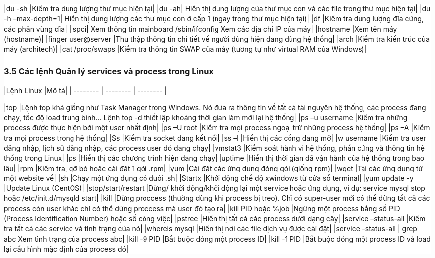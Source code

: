 |du -sh	|Kiểm tra dung lượng thư mục hiện tại|
|du  -ah|	Hiển thị dung lượng của thư mục con và các file trong thư mục hiện tại|
|du -h –max-depth=1|	Hiển thị dung lượng các thư mục con ở cấp 1 (ngay trong thư mục hiện tại)|
|df	|Kiểm tra dung lượng đĩa cứng, các phân vùng đĩa|
|lspci|	Xem thông tin mainboard   /sbin/ifconfig Xem các địa chỉ IP của máy|
|hostname	|Xem tên máy (hostname)|
|finger user@server	|Thu thập thông tin chi tiết về người dùng hiện đang dùng hệ thống|
|arch	|Kiểm tra kiến trúc của máy (architech)|
|cat /proc/swaps	|Kiểm tra thông tin SWAP của máy (tương tự như virtual RAM của Windows)|


### 3.5 Các lệnh Quản lý services và process trong Linux

|Lệnh Linux	|Mô tả|
| -------- | -------- | -------- |

|top	|Lệnh top khá giống như Task Manager trong Windows. Nó đưa ra thông tin về tất cả tài nguyên hệ thống, các process đang chạy, tốc độ load trung bình… Lệnh top -d thiết lập khoảng thời gian làm mới lại hệ thống|
|ps –u username	|Kiểm tra những process được thực hiện bởi một user nhất định|
|ps –U root	|Kiểm tra mọi process ngoại trừ những process hệ thống|
|ps –A	|Kiểm tra mọi process trong hệ thống|
|Ss	|Kiểm tra socket đang kết nối|
|ss –l	|Hiển thị các cổng đang mở|
|w username	|Kiểm tra user đăng nhập, lịch sử đăng nhập, các process user đó đang chạy|
|vmstat3	|Kiểm soát hành vi hệ thống, phần cứng và thông tin hệ thống trong Linux|
|ps	|Hiển thị các chương trình hiện đang chạy|
|uptime	|Hiển thị thời gian đã vận hành của hệ thống trong bao lâu|
|rpm	|Kiểm tra, gỡ bỏ hoặc cài đặt 1 gói .rpm|
|yum	|Cài đặt các ứng dụng đóng gói (giống rpm)|
|wget	|Tải các ứng dụng từ một website về|
|sh	|Chạy một ứng dụng có đuôi .sh|
|Startx	|Khởi động chế độ xwindows từ cửa sổ terminal|
|yum update -y	|Update Linux (CentOS)|
|stop/start/restart	|Dừng/ khởi động/khởi động lại một service hoặc ứng dụng, ví dụ: service mysql stop hoặc /etc/init.d/mysqld start|
|kill	|Dừng proccess (thường dùng khi process bị treo). Chỉ có super-user mới có thể dừng tất cả các process còn user khác chỉ có thể dừng proccess mà user đó tạo ra|
|kill PID hoặc %job	|Ngừng một process bằng số PID (Process Identification Number) hoặc số công việc|
|pstree	|Hiển thị tất cả các process dưới dạng cây|
|service –status-all	|Kiểm tra tất cả các service và tình trạng của nó|
|whereis mysql	|Hiển thị nơi các file dịch vụ được cài đặt|
|service –status-all | grep abc	Xem tình trạng của process abc|
|kill -9 PID	|Bắt buộc đóng một process ID|
|kill -1 PID	|Bắt buộc đóng một process ID và load lại cấu hình mặc định của process đó|